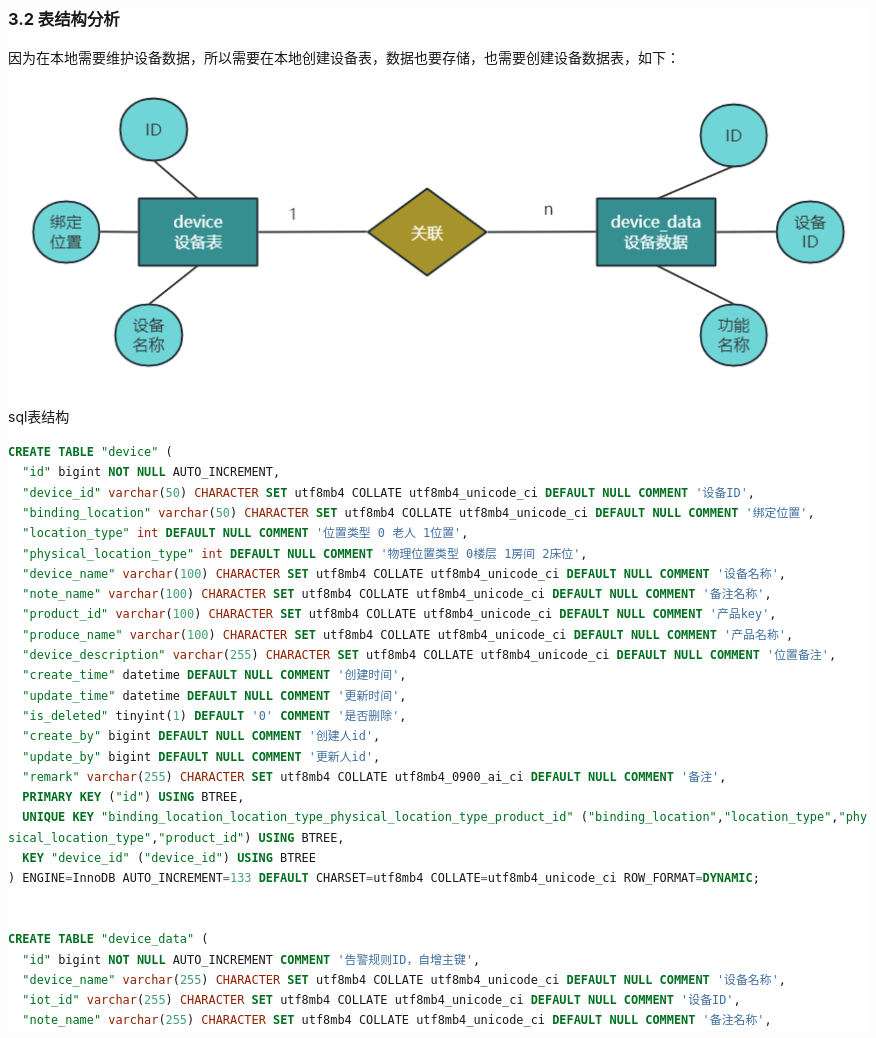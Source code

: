 ### 3.2 表结构分析

因为在本地需要维护设备数据，所以需要在本地创建设备表，数据也要存储，也需要创建设备数据表，如下：

![image-20231008022844525](assets/image-20231008022844525.png)

sql表结构

```sql
CREATE TABLE "device" (
  "id" bigint NOT NULL AUTO_INCREMENT,
  "device_id" varchar(50) CHARACTER SET utf8mb4 COLLATE utf8mb4_unicode_ci DEFAULT NULL COMMENT '设备ID',
  "binding_location" varchar(50) CHARACTER SET utf8mb4 COLLATE utf8mb4_unicode_ci DEFAULT NULL COMMENT '绑定位置',
  "location_type" int DEFAULT NULL COMMENT '位置类型 0 老人 1位置',
  "physical_location_type" int DEFAULT NULL COMMENT '物理位置类型 0楼层 1房间 2床位',
  "device_name" varchar(100) CHARACTER SET utf8mb4 COLLATE utf8mb4_unicode_ci DEFAULT NULL COMMENT '设备名称',
  "note_name" varchar(100) CHARACTER SET utf8mb4 COLLATE utf8mb4_unicode_ci DEFAULT NULL COMMENT '备注名称',
  "product_id" varchar(100) CHARACTER SET utf8mb4 COLLATE utf8mb4_unicode_ci DEFAULT NULL COMMENT '产品key',
  "produce_name" varchar(100) CHARACTER SET utf8mb4 COLLATE utf8mb4_unicode_ci DEFAULT NULL COMMENT '产品名称',
  "device_description" varchar(255) CHARACTER SET utf8mb4 COLLATE utf8mb4_unicode_ci DEFAULT NULL COMMENT '位置备注',
  "create_time" datetime DEFAULT NULL COMMENT '创建时间',
  "update_time" datetime DEFAULT NULL COMMENT '更新时间',
  "is_deleted" tinyint(1) DEFAULT '0' COMMENT '是否删除',
  "create_by" bigint DEFAULT NULL COMMENT '创建人id',
  "update_by" bigint DEFAULT NULL COMMENT '更新人id',
  "remark" varchar(255) CHARACTER SET utf8mb4 COLLATE utf8mb4_0900_ai_ci DEFAULT NULL COMMENT '备注',
  PRIMARY KEY ("id") USING BTREE,
  UNIQUE KEY "binding_location_location_type_physical_location_type_product_id" ("binding_location","location_type","physical_location_type","product_id") USING BTREE,
  KEY "device_id" ("device_id") USING BTREE
) ENGINE=InnoDB AUTO_INCREMENT=133 DEFAULT CHARSET=utf8mb4 COLLATE=utf8mb4_unicode_ci ROW_FORMAT=DYNAMIC;


CREATE TABLE "device_data" (
  "id" bigint NOT NULL AUTO_INCREMENT COMMENT '告警规则ID，自增主键',
  "device_name" varchar(255) CHARACTER SET utf8mb4 COLLATE utf8mb4_unicode_ci DEFAULT NULL COMMENT '设备名称',
  "iot_id" varchar(255) CHARACTER SET utf8mb4 COLLATE utf8mb4_unicode_ci DEFAULT NULL COMMENT '设备ID',
  "note_name" varchar(255) CHARACTER SET utf8mb4 COLLATE utf8mb4_unicode_ci DEFAULT NULL COMMENT '备注名称',
```
